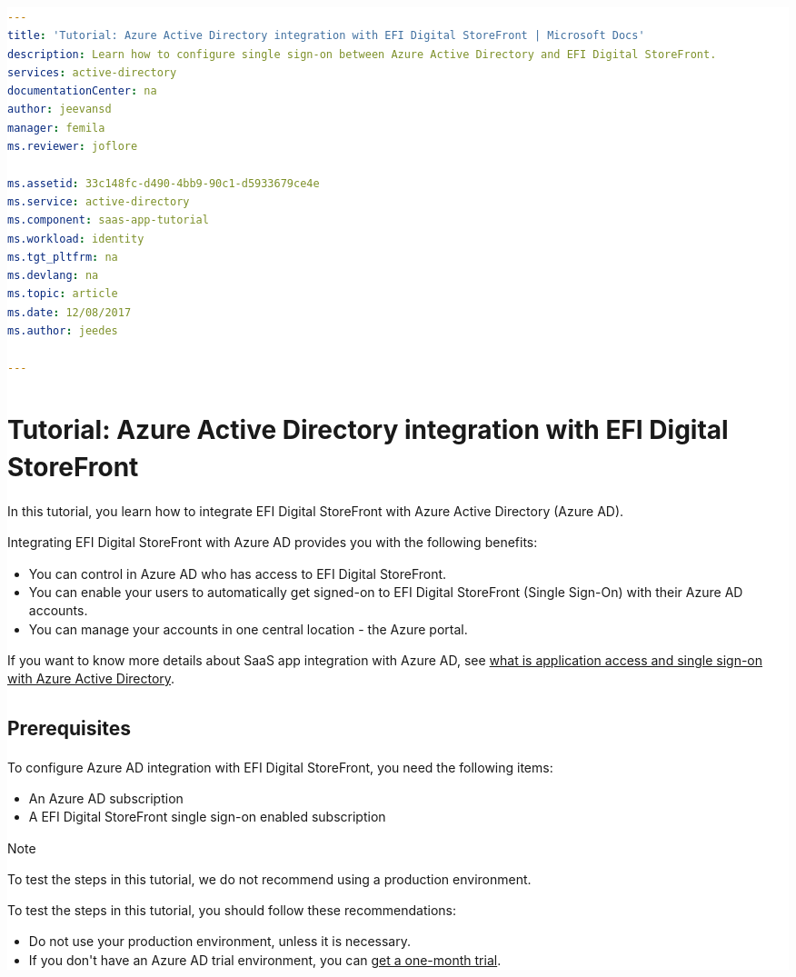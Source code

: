 ```yaml
---
title: 'Tutorial: Azure Active Directory integration with EFI Digital StoreFront | Microsoft Docs'
description: Learn how to configure single sign-on between Azure Active Directory and EFI Digital StoreFront.
services: active-directory
documentationCenter: na
author: jeevansd
manager: femila
ms.reviewer: joflore

ms.assetid: 33c148fc-d490-4bb9-90c1-d5933679ce4e
ms.service: active-directory
ms.component: saas-app-tutorial
ms.workload: identity
ms.tgt_pltfrm: na
ms.devlang: na
ms.topic: article
ms.date: 12/08/2017
ms.author: jeedes

---
```

# Tutorial: Azure Active Directory integration with EFI Digital StoreFront

In this tutorial, you learn how to integrate EFI Digital StoreFront with Azure Active Directory (Azure AD).

Integrating EFI Digital StoreFront with Azure AD provides you with the following benefits:

- You can control in Azure AD who has access to EFI Digital StoreFront.
- You can enable your users to automatically get signed-on to EFI Digital StoreFront (Single Sign-On) with their Azure AD accounts.
- You can manage your accounts in one central location - the Azure portal.

If you want to know more details about SaaS app integration with Azure AD, see [what is application access and single sign-on with Azure Active Directory](../manage-apps/what-is-single-sign-on.md).

## Prerequisites

To configure Azure AD integration with EFI Digital StoreFront, you need the following items:

- An Azure AD subscription
- A EFI Digital StoreFront single sign-on enabled subscription

> [!NOTE]
> To test the steps in this tutorial, we do not recommend using a production environment.

To test the steps in this tutorial, you should follow these recommendations:

- Do not use your production environment, unless it is necessary.
- If you don't have an Azure AD trial environment, you can [get a one-month trial](https://azure.microsoft.com/pricing/free-trial/).


[1]: ./media/efidigitalstorefront-tutorial/tutorial_general_01.png
[2]: ./media/efidigitalstorefront-tutorial/tutorial_general_02.png
[3]: ./media/efidigitalstorefront-tutorial/tutorial_general_03.png
[4]: ./media/efidigitalstorefront-tutorial/tutorial_general_04.png
[100]: ./media/efidigitalstorefront-tutorial/tutorial_general_100.png
[200]: ./media/efidigitalstorefront-tutorial/tutorial_general_200.png
[201]: ./media/efidigitalstorefront-tutorial/tutorial_general_201.png
[202]: ./media/efidigitalstorefront-tutorial/tutorial_general_202.png
[203]: ./media/efidigitalstorefront-tutorial/tutorial_general_203.png